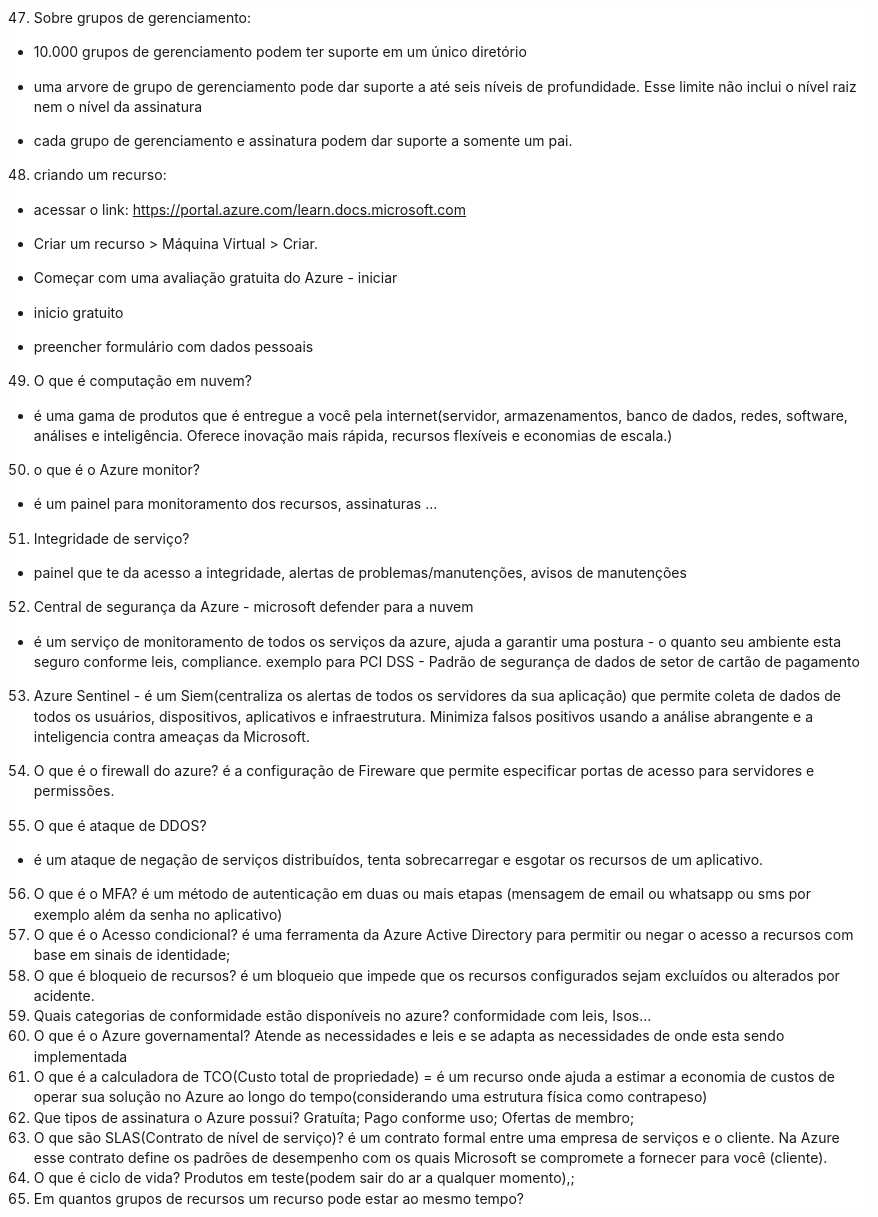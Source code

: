     

      
    
47. Sobre grupos de gerenciamento: 

- 10.000 grupos de gerenciamento podem ter suporte em um único diretório

- uma arvore de grupo de gerenciamento pode dar suporte a até seis níveis de profundidade. Esse limite não inclui o nível raiz nem o nível da assinatura

- cada grupo de gerenciamento e assinatura podem dar suporte a somente um pai.

48. criando um recurso:

- acessar o link: https://portal.azure.com/learn.docs.microsoft.com

- Criar um recurso >  Máquina Virtual > Criar.

- Começar com uma avaliação gratuita do Azure - iniciar

- inicio gratuito

- preencher formulário com dados pessoais

49. O que é computação em nuvem?

- é uma gama de produtos que é entregue a você pela internet(servidor, armazenamentos, banco de dados, redes, software, análises e inteligência. Oferece inovação mais rápida, recursos flexíveis e economias de escala.)

50. o que é o Azure monitor?

- é um painel para monitoramento dos recursos, assinaturas ...

51. Integridade de serviço?

- painel que te da acesso a integridade, alertas de problemas/manutenções, avisos de manutenções 

52. Central de segurança da Azure - microsoft defender para a nuvem

- é um serviço de monitoramento de todos os serviços da azure, ajuda a garantir uma postura -  o quanto seu ambiente esta seguro conforme leis, compliance. exemplo para PCI DSS - Padrão de segurança de dados de setor de cartão de pagamento

53. Azure Sentinel - é um Siem(centraliza os alertas de todos os servidores da sua aplicação) que permite coleta de dados de todos os usuários, dispositivos, aplicativos e infraestrutura. Minimiza falsos positivos usando a análise abrangente e a inteligencia contra ameaças da Microsoft.

54. O que é o firewall do azure? é a configuração de Fireware que permite especificar portas de acesso para servidores e permissões.

55. O que é ataque de DDOS?

- é um ataque de negação de serviços distribuídos, tenta sobrecarregar e esgotar os recursos de um aplicativo.

56. O que é o MFA? é um método de autenticação em duas ou mais etapas (mensagem de email ou whatsapp ou sms por exemplo além da senha no aplicativo)
57. O que é o Acesso condicional? é uma ferramenta da Azure Active Directory para permitir ou negar o acesso a recursos com base em sinais de identidade;
58. O que é bloqueio de recursos?  é um bloqueio que impede que os recursos configurados sejam excluídos ou alterados por acidente.
59. Quais categorias de conformidade estão disponíveis no azure? conformidade com leis, Isos...
60. O que é o Azure governamental? Atende as necessidades e leis e se adapta as necessidades de onde esta sendo implementada
61. O que é a calculadora de TCO(Custo total de propriedade) = é um recurso onde ajuda a estimar a economia de custos de operar sua solução no Azure ao longo do tempo(considerando uma estrutura física como contrapeso)
62. Que tipos de assinatura o Azure possui? Gratuíta; Pago conforme uso; Ofertas de membro;
63. O que são SLAS(Contrato de nível de serviço)? é um contrato formal entre uma empresa de serviços e o cliente. Na Azure esse contrato define os padrões de desempenho com os quais  Microsoft se compromete a fornecer para você (cliente).
64. O que é ciclo de vida? Produtos em teste(podem sair do ar a qualquer momento),;
65. Em quantos grupos de recursos um recurso pode estar ao mesmo tempo? 
